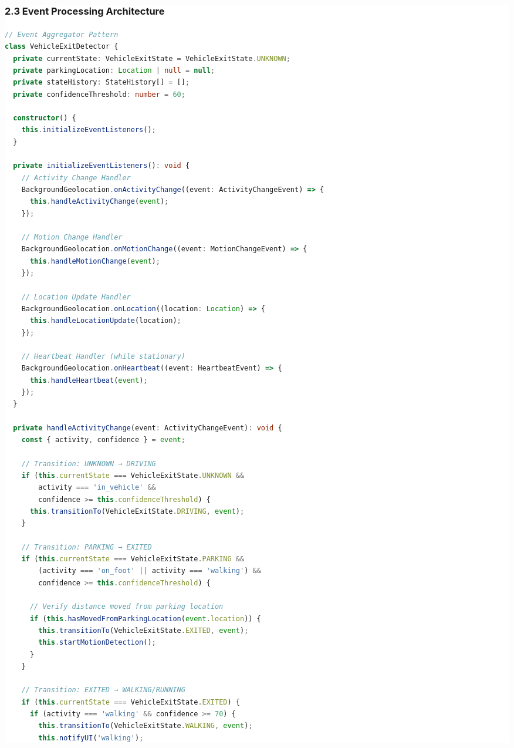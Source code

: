 ### 2.3 Event Processing Architecture

```typescript
// Event Aggregator Pattern
class VehicleExitDetector {
  private currentState: VehicleExitState = VehicleExitState.UNKNOWN;
  private parkingLocation: Location | null = null;
  private stateHistory: StateHistory[] = [];
  private confidenceThreshold: number = 60;

  constructor() {
    this.initializeEventListeners();
  }

  private initializeEventListeners(): void {
    // Activity Change Handler
    BackgroundGeolocation.onActivityChange((event: ActivityChangeEvent) => {
      this.handleActivityChange(event);
    });

    // Motion Change Handler
    BackgroundGeolocation.onMotionChange((event: MotionChangeEvent) => {
      this.handleMotionChange(event);
    });

    // Location Update Handler
    BackgroundGeolocation.onLocation((location: Location) => {
      this.handleLocationUpdate(location);
    });

    // Heartbeat Handler (while stationary)
    BackgroundGeolocation.onHeartbeat((event: HeartbeatEvent) => {
      this.handleHeartbeat(event);
    });
  }

  private handleActivityChange(event: ActivityChangeEvent): void {
    const { activity, confidence } = event;

    // Transition: UNKNOWN → DRIVING
    if (this.currentState === VehicleExitState.UNKNOWN &&
        activity === 'in_vehicle' &&
        confidence >= this.confidenceThreshold) {
      this.transitionTo(VehicleExitState.DRIVING, event);
    }

    // Transition: PARKING → EXITED
    if (this.currentState === VehicleExitState.PARKING &&
        (activity === 'on_foot' || activity === 'walking') &&
        confidence >= this.confidenceThreshold) {

      // Verify distance moved from parking location
      if (this.hasMovedFromParkingLocation(event.location)) {
        this.transitionTo(VehicleExitState.EXITED, event);
        this.startMotionDetection();
      }
    }

    // Transition: EXITED → WALKING/RUNNING
    if (this.currentState === VehicleExitState.EXITED) {
      if (activity === 'walking' && confidence >= 70) {
        this.transitionTo(VehicleExitState.WALKING, event);
        this.notifyUI('walking');
```